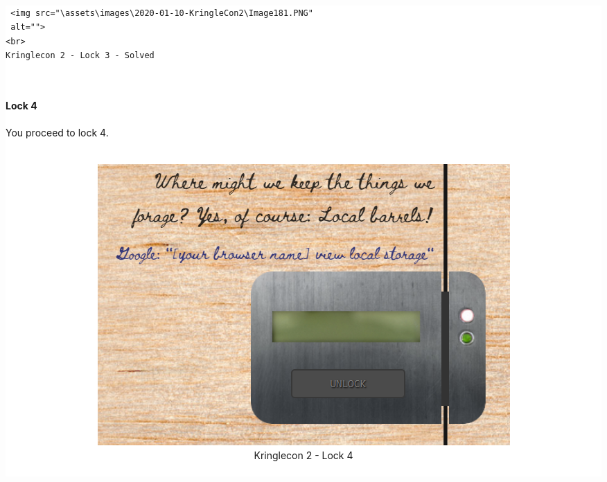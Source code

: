      <img src="\assets\images\2020-01-10-KringleCon2\Image181.PNG"  
     alt="">
    <br>
    Kringlecon 2 - Lock 3 - Solved
</div><br>  

#### Lock 4
You proceed to lock 4.

<div style="text-align:center">
    <br>
     <img src="\assets\images\2020-01-10-KringleCon2\Image182.PNG"  
     alt="">
    <br>
    Kringlecon 2 - Lock 4
</div><br>  

